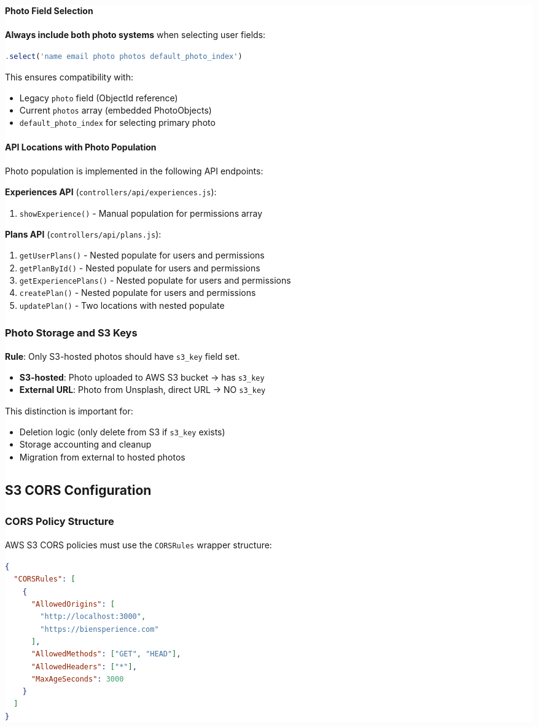 #### Photo Field Selection

**Always include both photo systems** when selecting user fields:

```javascript
.select('name email photo photos default_photo_index')
```

This ensures compatibility with:
- Legacy `photo` field (ObjectId reference)
- Current `photos` array (embedded PhotoObjects)
- `default_photo_index` for selecting primary photo

#### API Locations with Photo Population

Photo population is implemented in the following API endpoints:

**Experiences API** (`controllers/api/experiences.js`):
1. `showExperience()` - Manual population for permissions array

**Plans API** (`controllers/api/plans.js`):
1. `getUserPlans()` - Nested populate for users and permissions
2. `getPlanById()` - Nested populate for users and permissions
3. `getExperiencePlans()` - Nested populate for users and permissions
4. `createPlan()` - Nested populate for users and permissions
5. `updatePlan()` - Two locations with nested populate

### Photo Storage and S3 Keys

**Rule**: Only S3-hosted photos should have `s3_key` field set.

- **S3-hosted**: Photo uploaded to AWS S3 bucket → has `s3_key`
- **External URL**: Photo from Unsplash, direct URL → NO `s3_key`

This distinction is important for:
- Deletion logic (only delete from S3 if `s3_key` exists)
- Storage accounting and cleanup
- Migration from external to hosted photos

## S3 CORS Configuration

### CORS Policy Structure

AWS S3 CORS policies must use the `CORSRules` wrapper structure:

```json
{
  "CORSRules": [
    {
      "AllowedOrigins": [
        "http://localhost:3000",
        "https://biensperience.com"
      ],
      "AllowedMethods": ["GET", "HEAD"],
      "AllowedHeaders": ["*"],
      "MaxAgeSeconds": 3000
    }
  ]
}
```
